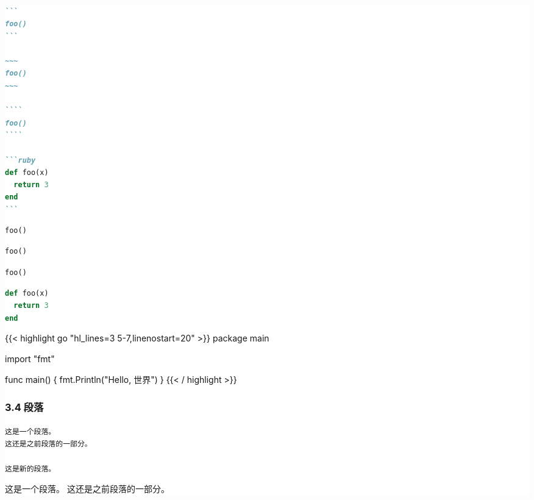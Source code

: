 ``````markdown
```
foo()
```

~~~
foo()
~~~

````
foo()
````

```ruby
def foo(x)
  return 3
end
```
``````

```
foo()
```

~~~
foo()
~~~

````
foo()
````

```ruby
def foo(x)
  return 3
end
```

{{< highlight go "hl_lines=3 5-7,linenostart=20" >}}
package main

import "fmt"

func main() {
  fmt.Println("Hello, 世界")
}
{{< / highlight >}}

### 3.4 段落

```markdown
这是一个段落。
这还是之前段落的一部分。

这是新的段落。
```

这是一个段落。
这还是之前段落的一部分。
